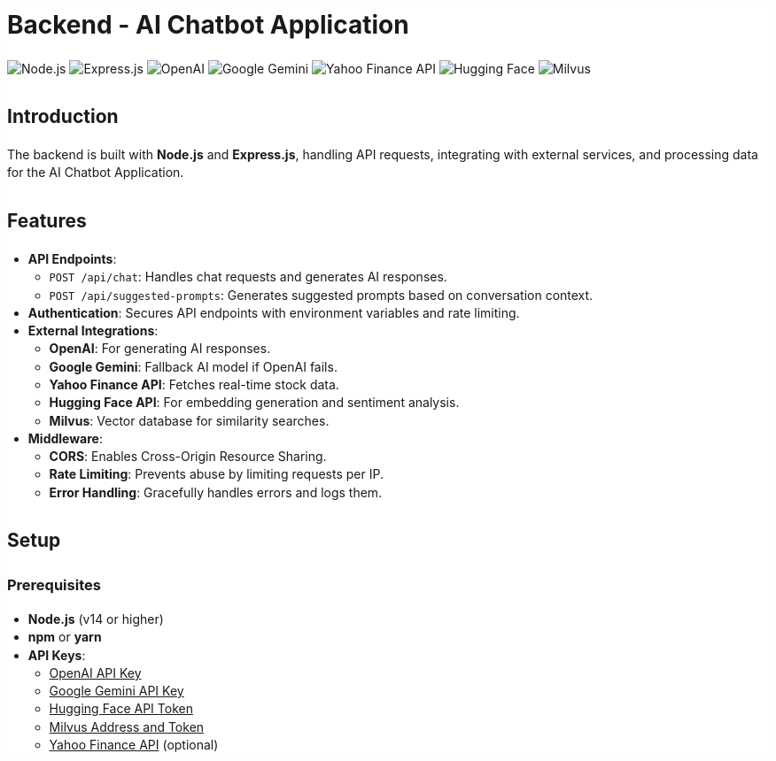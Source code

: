 # Backend - AI Chatbot Application

![Node.js](https://img.shields.io/badge/Node.js-14.x-green?style=flat-square&logo=node.js)
![Express.js](https://img.shields.io/badge/Express.js-4.x-lightgrey?style=flat-square&logo=express)
![OpenAI](https://img.shields.io/badge/OpenAI-00C7B7?style=flat-square&logo=openai)
![Google Gemini](https://img.shields.io/badge/Google%20Gemini-4285F4?style=flat-square&logo=google&logoColor=white)
![Yahoo Finance API](https://img.shields.io/badge/Yahoo%20Finance-720094?style=flat-square&logo=yahoo)
![Hugging Face](https://img.shields.io/badge/Hugging%20Face-FFD54F?style=flat&logo=hugging-face&logoColor=black)
![Milvus](https://img.shields.io/badge/Milvus-FF6F61?style=flat-square&logo=milvus)

## Introduction

The backend is built with **Node.js** and **Express.js**, handling API requests, integrating with external services, and processing data for the AI Chatbot Application.

## Features

- **API Endpoints**:
  - `POST /api/chat`: Handles chat requests and generates AI responses.
  - `POST /api/suggested-prompts`: Generates suggested prompts based on conversation context.
- **Authentication**: Secures API endpoints with environment variables and rate limiting.
- **External Integrations**:
  - **OpenAI**: For generating AI responses.
  - **Google Gemini**: Fallback AI model if OpenAI fails.
  - **Yahoo Finance API**: Fetches real-time stock data.
  - **Hugging Face API**: For embedding generation and sentiment analysis.
  - **Milvus**: Vector database for similarity searches.
- **Middleware**:
  - **CORS**: Enables Cross-Origin Resource Sharing.
  - **Rate Limiting**: Prevents abuse by limiting requests per IP.
  - **Error Handling**: Gracefully handles errors and logs them.

## Setup

### Prerequisites

- **Node.js** (v14 or higher)
- **npm** or **yarn**
- **API Keys**:
  - [OpenAI API Key](https://platform.openai.com/account/api-keys)
  - [Google Gemini API Key](https://developers.generativeai.google/guide/api_key)
  - [Hugging Face API Token](https://huggingface.co/settings/tokens)
  - [Milvus Address and Token](https://milvus.io/docs/overview.md)
  - [Yahoo Finance API](https://www.yahoofinanceapi.com/) (optional)
